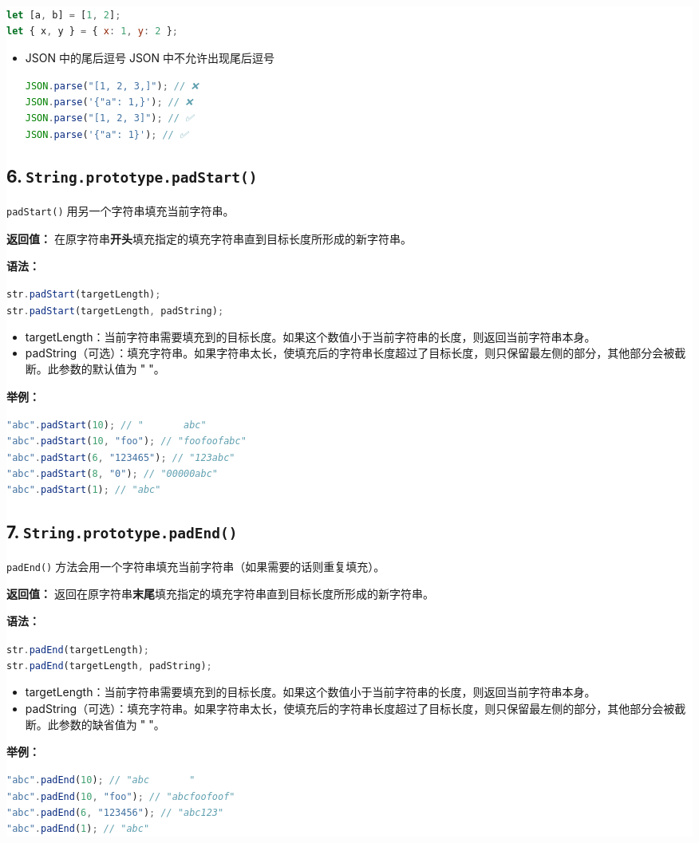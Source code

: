   ```js
  let [a, b] = [1, 2];
  let { x, y } = { x: 1, y: 2 };
  ```
- JSON 中的尾后逗号
  JSON 中不允许出现尾后逗号
  ```js
  JSON.parse("[1, 2, 3,]"); // ❌
  JSON.parse('{"a": 1,}'); // ❌
  JSON.parse("[1, 2, 3]"); // ✅
  JSON.parse('{"a": 1}'); // ✅
  ```

## 6\. `String.prototype.padStart()`

`padStart()` 用另一个字符串填充当前字符串。

**返回值：** 在原字符串**开头**填充指定的填充字符串直到目标长度所形成的新字符串。

**语法：**

```js
str.padStart(targetLength);
str.padStart(targetLength, padString);
```

- targetLength：当前字符串需要填充到的目标长度。如果这个数值小于当前字符串的长度，则返回当前字符串本身。
- padString（可选）：填充字符串。如果字符串太长，使填充后的字符串长度超过了目标长度，则只保留最左侧的部分，其他部分会被截断。此参数的默认值为 " "。

**举例：**

```js
"abc".padStart(10); // "       abc"
"abc".padStart(10, "foo"); // "foofoofabc"
"abc".padStart(6, "123465"); // "123abc"
"abc".padStart(8, "0"); // "00000abc"
"abc".padStart(1); // "abc"
```

## 7\. `String.prototype.padEnd()`

`padEnd()` 方法会用一个字符串填充当前字符串（如果需要的话则重复填充）。

**返回值：** 返回在原字符串**末尾**填充指定的填充字符串直到目标长度所形成的新字符串。

**语法：**

```js
str.padEnd(targetLength);
str.padEnd(targetLength, padString);
```

- targetLength：当前字符串需要填充到的目标长度。如果这个数值小于当前字符串的长度，则返回当前字符串本身。
- padString（可选）：填充字符串。如果字符串太长，使填充后的字符串长度超过了目标长度，则只保留最左侧的部分，其他部分会被截断。此参数的缺省值为 " "。

**举例：**

```js
"abc".padEnd(10); // "abc       "
"abc".padEnd(10, "foo"); // "abcfoofoof"
"abc".padEnd(6, "123456"); // "abc123"
"abc".padEnd(1); // "abc"
```
